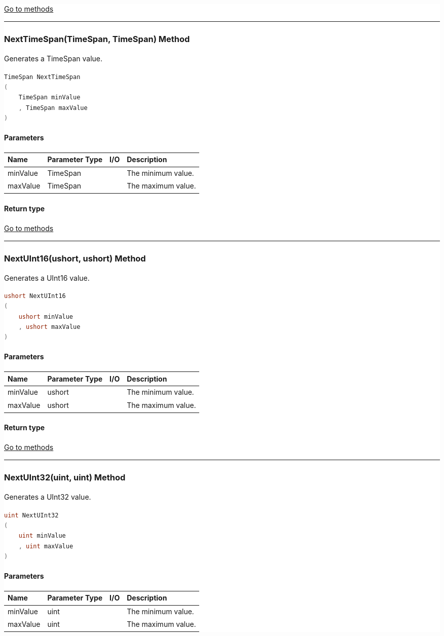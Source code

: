 
[Go to methods](#Methods)

---
### NextTimeSpan(TimeSpan, TimeSpan) Method

Generates a TimeSpan value.
```c#
TimeSpan NextTimeSpan
(
	TimeSpan minValue
	, TimeSpan maxValue
)
```
#### Parameters
|Name|Parameter Type|I/O|Description|
|:--|:--|:-:|:--|
| minValue | TimeSpan |  | The minimum value. |
| maxValue | TimeSpan |  | The maximum value. |
#### Return type


[Go to methods](#Methods)

---
### NextUInt16(ushort, ushort) Method

Generates a UInt16 value.
```c#
ushort NextUInt16
(
	ushort minValue
	, ushort maxValue
)
```
#### Parameters
|Name|Parameter Type|I/O|Description|
|:--|:--|:-:|:--|
| minValue | ushort |  | The minimum value. |
| maxValue | ushort |  | The maximum value. |
#### Return type


[Go to methods](#Methods)

---
### NextUInt32(uint, uint) Method

Generates a UInt32 value.
```c#
uint NextUInt32
(
	uint minValue
	, uint maxValue
)
```
#### Parameters
|Name|Parameter Type|I/O|Description|
|:--|:--|:-:|:--|
| minValue | uint |  | The minimum value. |
| maxValue | uint |  | The maximum value. |